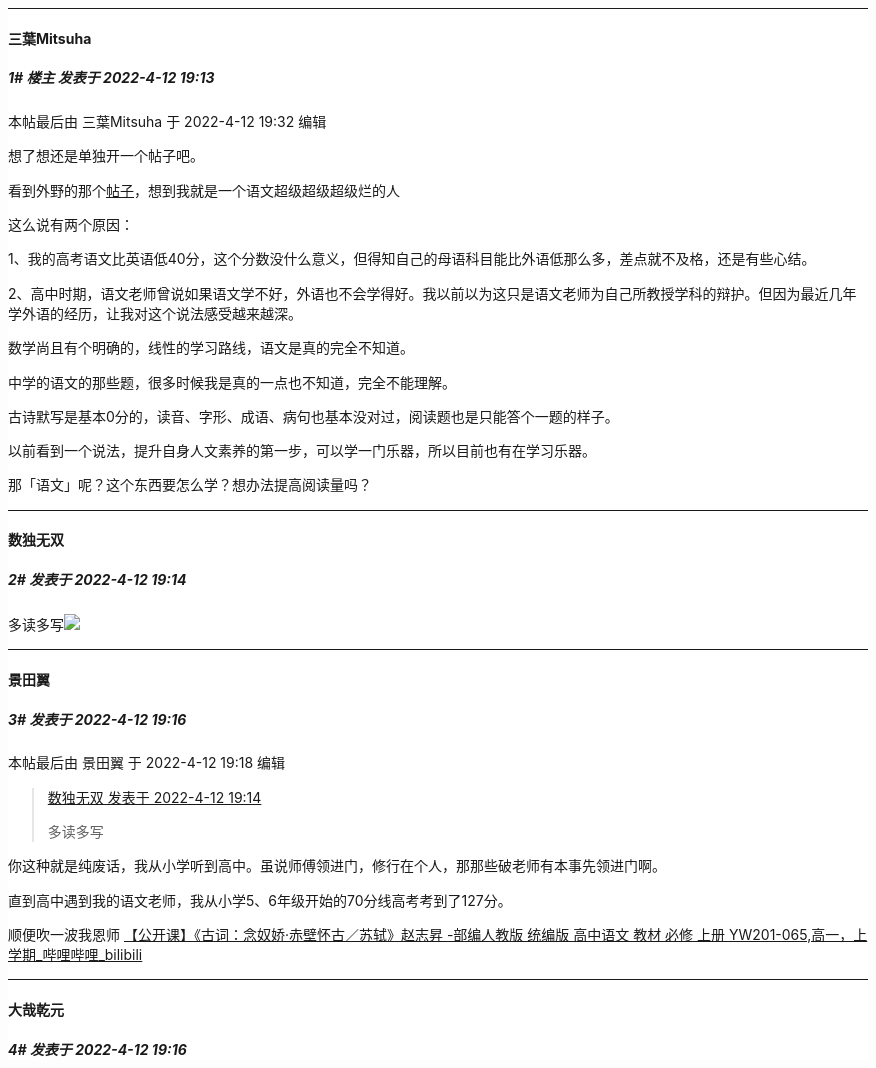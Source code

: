 

*****

####  三葉Mitsuha  
##### 1#       楼主       发表于 2022-4-12 19:13

 本帖最后由 三葉Mitsuha 于 2022-4-12 19:32 编辑 

想了想还是单独开一个帖子吧。

看到外野的那个[帖子](https://bbs.saraba1st.com/2b/thread-2064194-1-1.html)，想到我就是一个语文超级超级超级烂的人

这么说有两个原因：

1、我的高考语文比英语低40分，这个分数没什么意义，但得知自己的母语科目能比外语低那么多，差点就不及格，还是有些心结。

2、高中时期，语文老师曾说如果语文学不好，外语也不会学得好。我以前以为这只是语文老师为自己所教授学科的辩护。但因为最近几年学外语的经历，让我对这个说法感受越来越深。

数学尚且有个明确的，线性的学习路线，语文是真的完全不知道。

中学的语文的那些题，很多时候我是真的一点也不知道，完全不能理解。

古诗默写是基本0分的，读音、字形、成语、病句也基本没对过，阅读题也是只能答个一题的样子。

以前看到一个说法，提升自身人文素养的第一步，可以学一门乐器，所以目前也有在学习乐器。

那「语文」呢？这个东西要怎么学？想办法提高阅读量吗？

*****

####  数独无双  
##### 2#       发表于 2022-4-12 19:14

多读多写<img src="https://static.saraba1st.com/image/smiley/face2017/013.png" referrerpolicy="no-referrer">

*****

####  景田翼  
##### 3#       发表于 2022-4-12 19:16

 本帖最后由 景田翼 于 2022-4-12 19:18 编辑 
<blockquote><a href="httphttps://bbs.saraba1st.com/2b/forum.php?mod=redirect&amp;goto=findpost&amp;pid=55424645&amp;ptid=2064207" target="_blank">数独无双 发表于 2022-4-12 19:14</a>

多读多写</blockquote>
你这种就是纯废话，我从小学听到高中。虽说师傅领进门，修行在个人，那那些破老师有本事先领进门啊。

直到高中遇到我的语文老师，我从小学5、6年级开始的70分线高考考到了127分。

顺便吹一波我恩师
[【公开课】《古词：念奴娇·赤壁怀古／苏轼》赵志昇 -部编人教版 统编版 高中语文 教材 必修 上册 YW201-065,高一，上学期_哔哩哔哩_bilibili](https://www.bilibili.com/video/BV1a4411y7dj?spm_id_from=333.999.0.0)

*****

####  大哉乾元  
##### 4#       发表于 2022-4-12 19:16
